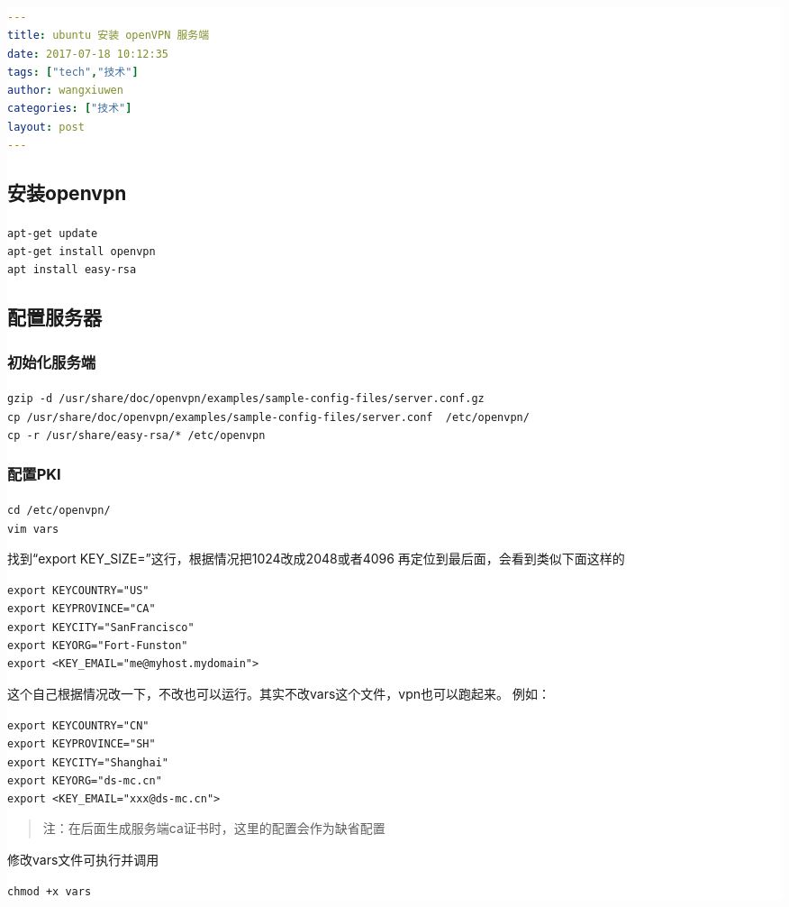 ```yaml
---
title: ubuntu 安装 openVPN 服务端
date: 2017-07-18 10:12:35
tags: ["tech","技术"]
author: wangxiuwen
categories: ["技术"]
layout: post
---
```


## 安装openvpn
	
	apt-get update
	apt-get install openvpn
	apt install easy-rsa

## 配置服务器

### 初始化服务端

	gzip -d /usr/share/doc/openvpn/examples/sample-config-files/server.conf.gz 
	cp /usr/share/doc/openvpn/examples/sample-config-files/server.conf  /etc/openvpn/
	cp -r /usr/share/easy-rsa/* /etc/openvpn

### 配置PKI

	cd /etc/openvpn/
	vim vars
	
找到“export KEY_SIZE=”这行，根据情况把1024改成2048或者4096
再定位到最后面，会看到类似下面这样的
	
	export KEYCOUNTRY="US"
	export KEYPROVINCE="CA"
	export KEYCITY="SanFrancisco"
	export KEYORG="Fort-Funston"
	export <KEY_EMAIL="me@myhost.mydomain">
	
这个自己根据情况改一下，不改也可以运行。其实不改vars这个文件，vpn也可以跑起来。
例如：
	
	export KEYCOUNTRY="CN"
	export KEYPROVINCE="SH"
	export KEYCITY="Shanghai"
	export KEYORG="ds-mc.cn"
	export <KEY_EMAIL="xxx@ds-mc.cn">	
	
>注：在后面生成服务端ca证书时，这里的配置会作为缺省配置

修改vars文件可执行并调用

	chmod +x vars
